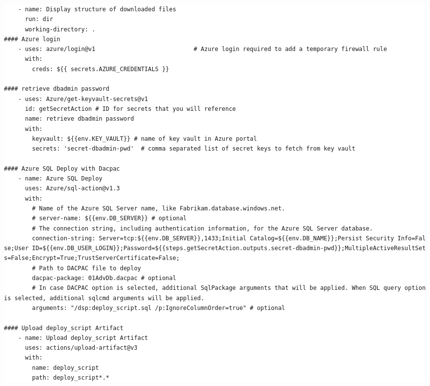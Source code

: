         - name: Display structure of downloaded files
          run: dir
          working-directory: .
    #### Azure login 
        - uses: azure/login@v1                            # Azure login required to add a temporary firewall rule
          with:
            creds: ${{ secrets.AZURE_CREDENTIALS }}

    #### retrieve dbadmin password
        - uses: Azure/get-keyvault-secrets@v1
          id: getSecretAction # ID for secrets that you will reference
          name: retrieve dbadmin password
          with:
            keyvault: ${{env.KEY_VAULT}} # name of key vault in Azure portal
            secrets: 'secret-dbadmin-pwd'  # comma separated list of secret keys to fetch from key vault 
        
    #### Azure SQL Deploy with Dacpac
        - name: Azure SQL Deploy
          uses: Azure/sql-action@v1.3
          with:
            # Name of the Azure SQL Server name, like Fabrikam.database.windows.net.
            # server-name: ${{env.DB_SERVER}} # optional
            # The connection string, including authentication information, for the Azure SQL Server database.
            connection-string: Server=tcp:${{env.DB_SERVER}},1433;Initial Catalog=${{env.DB_NAME}};Persist Security Info=False;User ID=${{env.DB_USER_LOGIN}};Password=${{steps.getSecretAction.outputs.secret-dbadmin-pwd}};MultipleActiveResultSets=False;Encrypt=True;TrustServerCertificate=False;
            # Path to DACPAC file to deploy
            dacpac-package: 01AdvDb.dacpac # optional
            # In case DACPAC option is selected, additional SqlPackage arguments that will be applied. When SQL query option is selected, additional sqlcmd arguments will be applied.
            arguments: "/dsp:deploy_script.sql /p:IgnoreColumnOrder=true" # optional

    #### Upload deploy_script Artifact
        - name: Upload deploy_script Artifact
          uses: actions/upload-artifact@v3
          with:
            name: deploy_script
            path: deploy_script*.*
